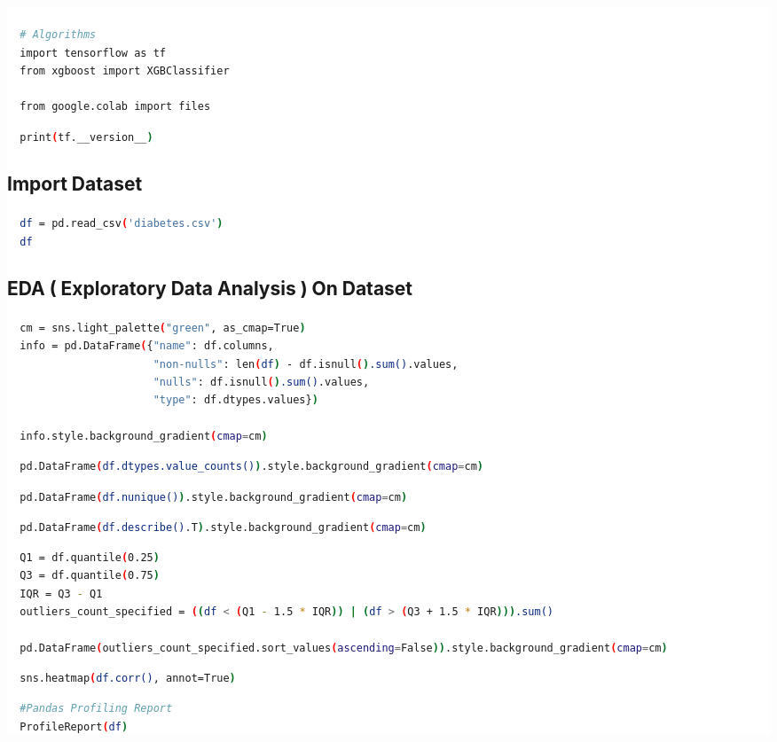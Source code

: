 ```bash
  
  # Algorithms
  import tensorflow as tf
  from xgboost import XGBClassifier
  
  from google.colab import files
```

```bash
  print(tf.__version__)
```

## Import Dataset
```bash
  df = pd.read_csv('diabetes.csv')
  df
```

## EDA ( Exploratory Data Analysis ) On Dataset
```bash
  cm = sns.light_palette("green", as_cmap=True)
  info = pd.DataFrame({"name": df.columns,
                       "non-nulls": len(df) - df.isnull().sum().values,
                       "nulls": df.isnull().sum().values,
                       "type": df.dtypes.values})
  
  info.style.background_gradient(cmap=cm)
```

```bash
  pd.DataFrame(df.dtypes.value_counts()).style.background_gradient(cmap=cm)
```
```bash
  pd.DataFrame(df.nunique()).style.background_gradient(cmap=cm)
```
```bash
  pd.DataFrame(df.describe().T).style.background_gradient(cmap=cm)
```

```bash
  Q1 = df.quantile(0.25)
  Q3 = df.quantile(0.75)
  IQR = Q3 - Q1
  outliers_count_specified = ((df < (Q1 - 1.5 * IQR)) | (df > (Q3 + 1.5 * IQR))).sum()
  
  pd.DataFrame(outliers_count_specified.sort_values(ascending=False)).style.background_gradient(cmap=cm)
```

```bash
  sns.heatmap(df.corr(), annot=True)
```
```bash
  #Pandas Profiling Report
  ProfileReport(df)
```
